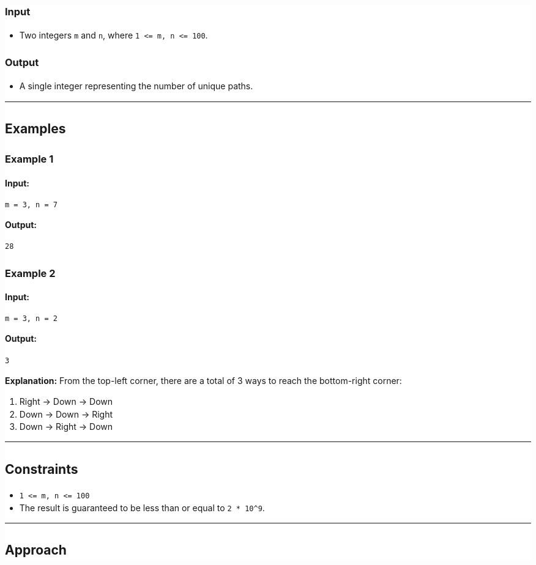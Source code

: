 ### Input

- Two integers `m` and `n`, where `1 <= m, n <= 100`.

### Output

- A single integer representing the number of unique paths.

---

## Examples

### Example 1

**Input:**

```bash
m = 3, n = 7
```

**Output:**

```bash
28
```

### Example 2

**Input:**

```bash
m = 3, n = 2
```

**Output:**

```bash
3
```

**Explanation:**
From the top-left corner, there are a total of 3 ways to reach the bottom-right corner:

1. Right -> Down -> Down
2. Down -> Down -> Right
3. Down -> Right -> Down

---

## Constraints

- `1 <= m, n <= 100`
- The result is guaranteed to be less than or equal to `2 * 10^9`.

---

## Approach
